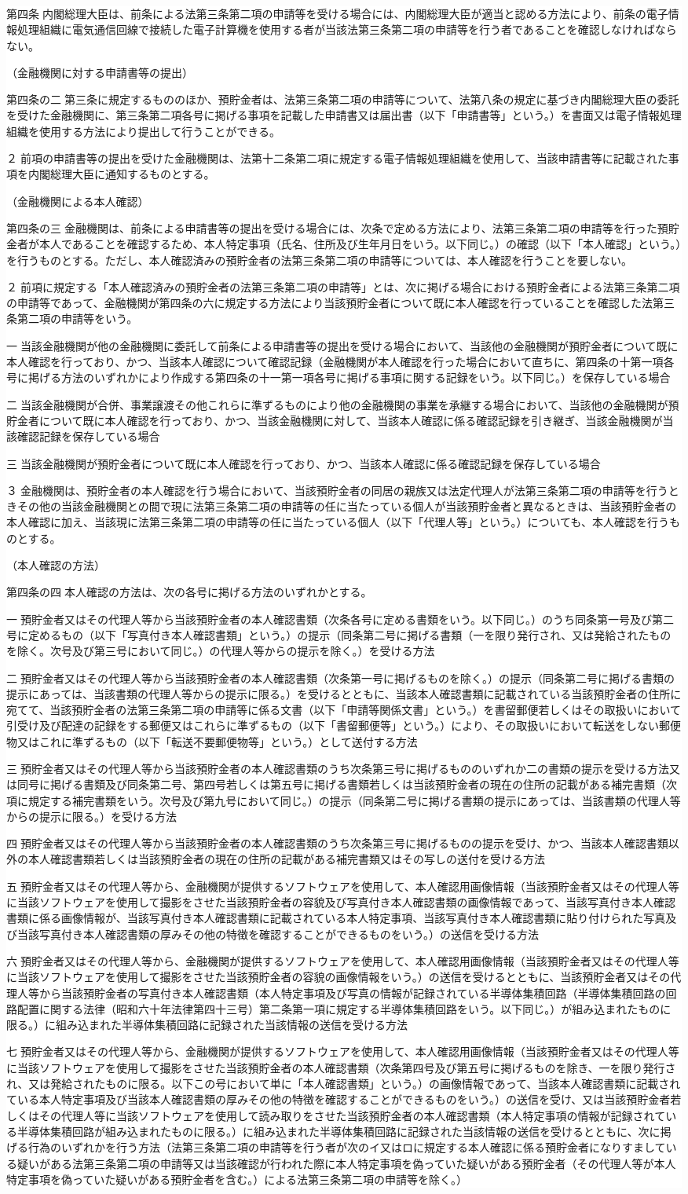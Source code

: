 第四条 内閣総理大臣は、前条による法第三条第二項の申請等を受ける場合には、内閣総理大臣が適当と認める方法により、前条の電子情報処理組織に電気通信回線で接続した電子計算機を使用する者が当該法第三条第二項の申請等を行う者であることを確認しなければならない。

（金融機関に対する申請書等の提出）

第四条の二 第三条に規定するもののほか、預貯金者は、法第三条第二項の申請等について、法第八条の規定に基づき内閣総理大臣の委託を受けた金融機関に、第三条第二項各号に掲げる事項を記載した申請書又は届出書（以下「申請書等」という。）を書面又は電子情報処理組織を使用する方法により提出して行うことができる。

２ 前項の申請書等の提出を受けた金融機関は、法第十二条第二項に規定する電子情報処理組織を使用して、当該申請書等に記載された事項を内閣総理大臣に通知するものとする。

（金融機関による本人確認）

第四条の三 金融機関は、前条による申請書等の提出を受ける場合には、次条で定める方法により、法第三条第二項の申請等を行った預貯金者が本人であることを確認するため、本人特定事項（氏名、住所及び生年月日をいう。以下同じ。）の確認（以下「本人確認」という。）を行うものとする。ただし、本人確認済みの預貯金者の法第三条第二項の申請等については、本人確認を行うことを要しない。

２ 前項に規定する「本人確認済みの預貯金者の法第三条第二項の申請等」とは、次に掲げる場合における預貯金者による法第三条第二項の申請等であって、金融機関が第四条の六に規定する方法により当該預貯金者について既に本人確認を行っていることを確認した法第三条第二項の申請等をいう。

一 当該金融機関が他の金融機関に委託して前条による申請書等の提出を受ける場合において、当該他の金融機関が預貯金者について既に本人確認を行っており、かつ、当該本人確認について確認記録（金融機関が本人確認を行った場合において直ちに、第四条の十第一項各号に掲げる方法のいずれかにより作成する第四条の十一第一項各号に掲げる事項に関する記録をいう。以下同じ。）を保存している場合

二 当該金融機関が合併、事業譲渡その他これらに準ずるものにより他の金融機関の事業を承継する場合において、当該他の金融機関が預貯金者について既に本人確認を行っており、かつ、当該金融機関に対して、当該本人確認に係る確認記録を引き継ぎ、当該金融機関が当該確認記録を保存している場合

三 当該金融機関が預貯金者について既に本人確認を行っており、かつ、当該本人確認に係る確認記録を保存している場合

３ 金融機関は、預貯金者の本人確認を行う場合において、当該預貯金者の同居の親族又は法定代理人が法第三条第二項の申請等を行うときその他の当該金融機関との間で現に法第三条第二項の申請等の任に当たっている個人が当該預貯金者と異なるときは、当該預貯金者の本人確認に加え、当該現に法第三条第二項の申請等の任に当たっている個人（以下「代理人等」という。）についても、本人確認を行うものとする。

（本人確認の方法）

第四条の四 本人確認の方法は、次の各号に掲げる方法のいずれかとする。

一 預貯金者又はその代理人等から当該預貯金者の本人確認書類（次条各号に定める書類をいう。以下同じ。）のうち同条第一号及び第二号に定めるもの（以下「写真付き本人確認書類」という。）の提示（同条第二号に掲げる書類（一を限り発行され、又は発給されたものを除く。次号及び第三号において同じ。）の代理人等からの提示を除く。）を受ける方法

二 預貯金者又はその代理人等から当該預貯金者の本人確認書類（次条第一号に掲げるものを除く。）の提示（同条第二号に掲げる書類の提示にあっては、当該書類の代理人等からの提示に限る。）を受けるとともに、当該本人確認書類に記載されている当該預貯金者の住所に宛てて、当該預貯金者の法第三条第二項の申請等に係る文書（以下「申請等関係文書」という。）を書留郵便若しくはその取扱いにおいて引受け及び配達の記録をする郵便又はこれらに準ずるもの（以下「書留郵便等」という。）により、その取扱いにおいて転送をしない郵便物又はこれに準ずるもの（以下「転送不要郵便物等」という。）として送付する方法

三 預貯金者又はその代理人等から当該預貯金者の本人確認書類のうち次条第三号に掲げるもののいずれか二の書類の提示を受ける方法又は同号に掲げる書類及び同条第二号、第四号若しくは第五号に掲げる書類若しくは当該預貯金者の現在の住所の記載がある補完書類（次項に規定する補完書類をいう。次号及び第九号において同じ。）の提示（同条第二号に掲げる書類の提示にあっては、当該書類の代理人等からの提示に限る。）を受ける方法

四 預貯金者又はその代理人等から当該預貯金者の本人確認書類のうち次条第三号に掲げるものの提示を受け、かつ、当該本人確認書類以外の本人確認書類若しくは当該預貯金者の現在の住所の記載がある補完書類又はその写しの送付を受ける方法

五 預貯金者又はその代理人等から、金融機関が提供するソフトウェアを使用して、本人確認用画像情報（当該預貯金者又はその代理人等に当該ソフトウェアを使用して撮影をさせた当該預貯金者の容貌及び写真付き本人確認書類の画像情報であって、当該写真付き本人確認書類に係る画像情報が、当該写真付き本人確認書類に記載されている本人特定事項、当該写真付き本人確認書類に貼り付けられた写真及び当該写真付き本人確認書類の厚みその他の特徴を確認することができるものをいう。）の送信を受ける方法

六 預貯金者又はその代理人等から、金融機関が提供するソフトウェアを使用して、本人確認用画像情報（当該預貯金者又はその代理人等に当該ソフトウェアを使用して撮影をさせた当該預貯金者の容貌の画像情報をいう。）の送信を受けるとともに、当該預貯金者又はその代理人等から当該預貯金者の写真付き本人確認書類（本人特定事項及び写真の情報が記録されている半導体集積回路（半導体集積回路の回路配置に関する法律（昭和六十年法律第四十三号）第二条第一項に規定する半導体集積回路をいう。以下同じ。）が組み込まれたものに限る。）に組み込まれた半導体集積回路に記録された当該情報の送信を受ける方法

七 預貯金者又はその代理人等から、金融機関が提供するソフトウェアを使用して、本人確認用画像情報（当該預貯金者又はその代理人等に当該ソフトウェアを使用して撮影をさせた当該預貯金者の本人確認書類（次条第四号及び第五号に掲げるものを除き、一を限り発行され、又は発給されたものに限る。以下この号において単に「本人確認書類」という。）の画像情報であって、当該本人確認書類に記載されている本人特定事項及び当該本人確認書類の厚みその他の特徴を確認することができるものをいう。）の送信を受け、又は当該預貯金者若しくはその代理人等に当該ソフトウェアを使用して読み取りをさせた当該預貯金者の本人確認書類（本人特定事項の情報が記録されている半導体集積回路が組み込まれたものに限る。）に組み込まれた半導体集積回路に記録された当該情報の送信を受けるとともに、次に掲げる行為のいずれかを行う方法（法第三条第二項の申請等を行う者が次のイ又はロに規定する本人確認に係る預貯金者になりすましている疑いがある法第三条第二項の申請等又は当該確認が行われた際に本人特定事項を偽っていた疑いがある預貯金者（その代理人等が本人特定事項を偽っていた疑いがある預貯金者を含む。）による法第三条第二項の申請等を除く。）
